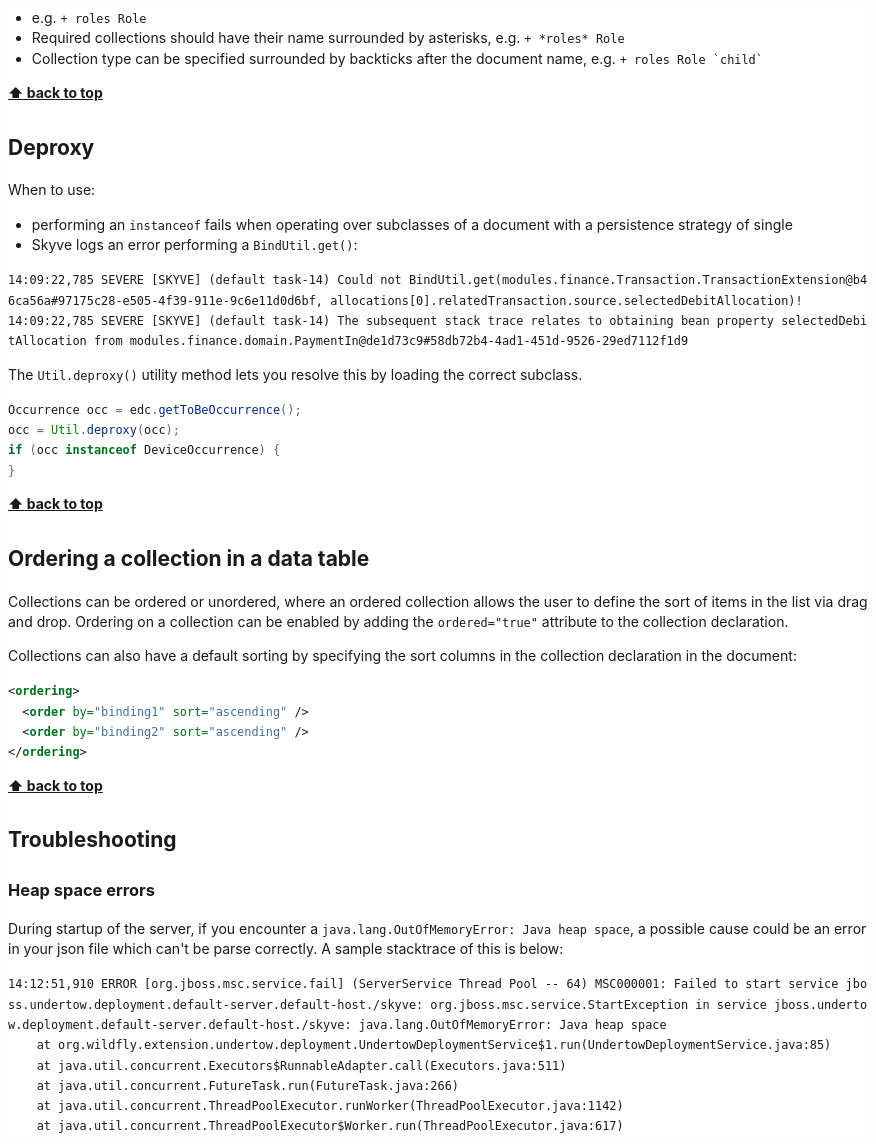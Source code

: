   * e.g. `+ roles Role`
  * Required collections should have their name surrounded by asterisks, e.g. `+ *roles* Role`
  * Collection type can be specified surrounded by backticks after the document name, e.g. `` + roles Role `child` ``

**[⬆ back to top](#contents)**

## Deproxy 
When to use:
- performing an `instanceof` fails when operating over subclasses of a document with a persistence strategy of single
- Skyve logs an error performing a `BindUtil.get()`:
  
```
14:09:22,785 SEVERE [SKYVE] (default task-14) Could not BindUtil.get(modules.finance.Transaction.TransactionExtension@b46ca56a#97175c28-e505-4f39-911e-9c6e11d0d6bf, allocations[0].relatedTransaction.source.selectedDebitAllocation)!
14:09:22,785 SEVERE [SKYVE] (default task-14) The subsequent stack trace relates to obtaining bean property selectedDebitAllocation from modules.finance.domain.PaymentIn@de1d73c9#58db72b4-4ad1-451d-9526-29ed7112f1d9
```

The `Util.deproxy()` utility method lets you resolve this by loading the correct subclass.
```java
Occurrence occ = edc.getToBeOccurrence();
occ = Util.deproxy(occ);
if (occ instanceof DeviceOccurrence) {
}
```

**[⬆ back to top](#contents)**

## Ordering a collection in a data table
Collections can be ordered or unordered, where an ordered collection allows the user to define the sort of items in the list via drag and drop. Ordering on a collection can be enabled by adding the `ordered="true"` attribute to the collection declaration.

Collections can also have a default sorting by specifying the sort columns in the collection declaration in the document:
```xml
<ordering>
  <order by="binding1" sort="ascending" />
  <order by="binding2" sort="ascending" />
</ordering>
```

**[⬆ back to top](#contents)**

## Troubleshooting

### Heap space errors
During startup of the server, if you encounter a `java.lang.OutOfMemoryError: Java heap space`, a possible cause could be an error in your json file which can't be parse correctly. A sample stacktrace of this is below:
```
14:12:51,910 ERROR [org.jboss.msc.service.fail] (ServerService Thread Pool -- 64) MSC000001: Failed to start service jboss.undertow.deployment.default-server.default-host./skyve: org.jboss.msc.service.StartException in service jboss.undertow.deployment.default-server.default-host./skyve: java.lang.OutOfMemoryError: Java heap space
    at org.wildfly.extension.undertow.deployment.UndertowDeploymentService$1.run(UndertowDeploymentService.java:85)
    at java.util.concurrent.Executors$RunnableAdapter.call(Executors.java:511)
    at java.util.concurrent.FutureTask.run(FutureTask.java:266)
    at java.util.concurrent.ThreadPoolExecutor.runWorker(ThreadPoolExecutor.java:1142)
    at java.util.concurrent.ThreadPoolExecutor$Worker.run(ThreadPoolExecutor.java:617)
```